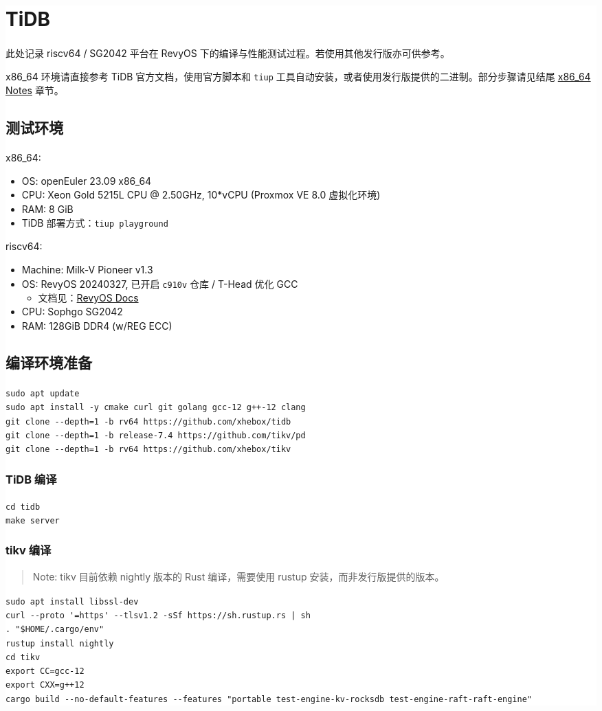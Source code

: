 # TiDB

此处记录 riscv64 / SG2042 平台在 RevyOS 下的编译与性能测试过程。若使用其他发行版亦可供参考。

x86_64 环境请直接参考 TiDB 官方文档，使用官方脚本和 `tiup` 工具自动安装，或者使用发行版提供的二进制。部分步骤请见结尾 [x86_64 Notes](#x86_64-notes) 章节。

## 测试环境

x86_64:
- OS: openEuler 23.09 x86_64
- CPU: Xeon Gold 5215L CPU @ 2.50GHz, 10*vCPU (Proxmox VE 8.0 虚拟化环境)
- RAM: 8 GiB
- TiDB 部署方式：`tiup playground`

riscv64:
- Machine: Milk-V Pioneer v1.3
- OS: RevyOS 20240327, 已开启 `c910v` 仓库 / T-Head 优化 GCC
    - 文档见：[RevyOS Docs](https://revyos.github.io/docs/build/debian/enable_optimization_gcc/)
- CPU: Sophgo SG2042
- RAM: 128GiB DDR4 (w/REG ECC)

## 编译环境准备

```shell
sudo apt update
sudo apt install -y cmake curl git golang gcc-12 g++-12 clang
git clone --depth=1 -b rv64 https://github.com/xhebox/tidb
git clone --depth=1 -b release-7.4 https://github.com/tikv/pd
git clone --depth=1 -b rv64 https://github.com/xhebox/tikv
```

### TiDB 编译

```shell
cd tidb
make server
```

### tikv 编译

> Note: tikv 目前依赖 nightly 版本的 Rust 编译，需要使用 rustup 安装，而非发行版提供的版本。

```shell
sudo apt install libssl-dev
curl --proto '=https' --tlsv1.2 -sSf https://sh.rustup.rs | sh
. "$HOME/.cargo/env"
rustup install nightly
cd tikv
export CC=gcc-12
export CXX=g++12
cargo build --no-default-features --features "portable test-engine-kv-rocksdb test-engine-raft-raft-engine" 
```

